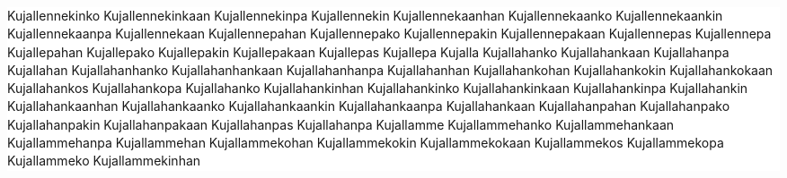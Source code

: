 Kujallennekinko
Kujallennekinkaan
Kujallennekinpa
Kujallennekin
Kujallennekaanhan
Kujallennekaanko
Kujallennekaankin
Kujallennekaanpa
Kujallennekaan
Kujallennepahan
Kujallennepako
Kujallennepakin
Kujallennepakaan
Kujallennepas
Kujallennepa
Kujallepahan
Kujallepako
Kujallepakin
Kujallepakaan
Kujallepas
Kujallepa
Kujalla
Kujallahanko
Kujallahankaan
Kujallahanpa
Kujallahan
Kujallahanhanko
Kujallahanhankaan
Kujallahanhanpa
Kujallahanhan
Kujallahankohan
Kujallahankokin
Kujallahankokaan
Kujallahankos
Kujallahankopa
Kujallahanko
Kujallahankinhan
Kujallahankinko
Kujallahankinkaan
Kujallahankinpa
Kujallahankin
Kujallahankaanhan
Kujallahankaanko
Kujallahankaankin
Kujallahankaanpa
Kujallahankaan
Kujallahanpahan
Kujallahanpako
Kujallahanpakin
Kujallahanpakaan
Kujallahanpas
Kujallahanpa
Kujallamme
Kujallammehanko
Kujallammehankaan
Kujallammehanpa
Kujallammehan
Kujallammekohan
Kujallammekokin
Kujallammekokaan
Kujallammekos
Kujallammekopa
Kujallammeko
Kujallammekinhan